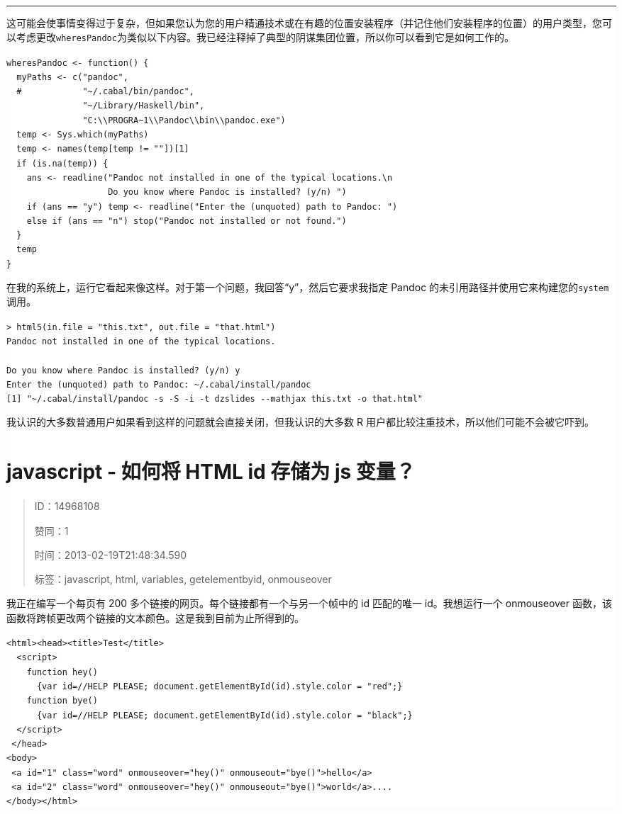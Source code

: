 * * *

这可能会使事情变得过于复杂，但如果您认为您的用户精通技术或在有趣的位置安装程序（并记住他们安装程序的位置）的用户类型，您可以考虑更改`wheresPandoc`为类似以下内容。我已经注释掉了典型的阴谋集团位置，所以你可以看到它是如何工作的。

```
wheresPandoc <- function() {
  myPaths <- c("pandoc", 
  #            "~/.cabal/bin/pandoc", 
               "~/Library/Haskell/bin", 
               "C:\\PROGRA~1\\Pandoc\\bin\\pandoc.exe")
  temp <- Sys.which(myPaths)
  temp <- names(temp[temp != ""])[1]
  if (is.na(temp)) {
    ans <- readline("Pandoc not installed in one of the typical locations.\n 
                    Do you know where Pandoc is installed? (y/n) ")
    if (ans == "y") temp <- readline("Enter the (unquoted) path to Pandoc: ")
    else if (ans == "n") stop("Pandoc not installed or not found.")
  } 
  temp
} 
```

在我的系统上，运行它看起来像这样。对于第一个问题，我回答“y”，然后它要求我指定 Pandoc 的未引用路径并使用它来构建您的`system`调用。

```
> html5(in.file = "this.txt", out.file = "that.html")
Pandoc not installed in one of the typical locations.

Do you know where Pandoc is installed? (y/n) y
Enter the (unquoted) path to Pandoc: ~/.cabal/install/pandoc
[1] "~/.cabal/install/pandoc -s -S -i -t dzslides --mathjax this.txt -o that.html" 
```

我认识的大多数普通用户如果看到这样的问题就会直接关闭，但我认识的大多数 R 用户都比较注重技术，所以他们可能不会被它吓到。

# javascript - 如何将 HTML id 存储为 js 变量？

> ID：14968108
> 
> 赞同：1
> 
> 时间：2013-02-19T21:48:34.590
> 
> 标签：javascript, html, variables, getelementbyid, onmouseover

我正在编写一个每页有 200 多个链接的网页。每个链接都有一个与另一个帧中的 id 匹配的唯一 id。我想运行一个 onmouseover 函数，该函数将跨帧更改两个链接的文本颜色。这是我到目前为止所得到的。

```
<html><head><title>Test</title>
  <script>
    function hey()
      {var id=//HELP PLEASE; document.getElementById(id).style.color = "red";} 
    function bye()
      {var id=//HELP PLEASE; document.getElementById(id).style.color = "black";}
  </script>
 </head>
<body>
 <a id="1" class="word" onmouseover="hey()" onmouseout="bye()">hello</a> 
 <a id="2" class="word" onmouseover="hey()" onmouseout="bye()">world</a>....
</body></html> 
```

